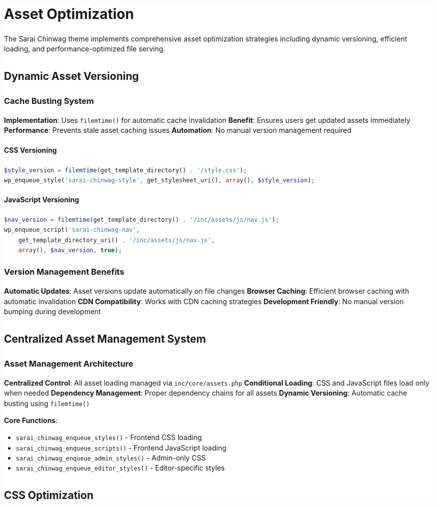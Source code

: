 # Asset Optimization

The Sarai Chinwag theme implements comprehensive asset optimization strategies including dynamic versioning, efficient loading, and performance-optimized file serving.

## Dynamic Asset Versioning

### Cache Busting System

**Implementation**: Uses `filemtime()` for automatic cache invalidation
**Benefit**: Ensures users get updated assets immediately
**Performance**: Prevents stale asset caching issues
**Automation**: No manual version management required

#### CSS Versioning
```php
$style_version = filemtime(get_template_directory() . '/style.css');
wp_enqueue_style('sarai-chinwag-style', get_stylesheet_uri(), array(), $style_version);
```

#### JavaScript Versioning
```php
$nav_version = filemtime(get_template_directory() . '/inc/assets/js/nav.js');
wp_enqueue_script('sarai-chinwag-nav',
    get_template_directory_uri() . '/inc/assets/js/nav.js',
    array(), $nav_version, true);
```

### Version Management Benefits

**Automatic Updates**: Asset versions update automatically on file changes
**Browser Caching**: Efficient browser caching with automatic invalidation
**CDN Compatibility**: Works with CDN caching strategies
**Development Friendly**: No manual version bumping during development

## Centralized Asset Management System

### Asset Management Architecture

**Centralized Control**: All asset loading managed via `inc/core/assets.php`
**Conditional Loading**: CSS and JavaScript files load only when needed
**Dependency Management**: Proper dependency chains for all assets
**Dynamic Versioning**: Automatic cache busting using `filemtime()`

**Core Functions**:
- `sarai_chinwag_enqueue_styles()` - Frontend CSS loading
- `sarai_chinwag_enqueue_scripts()` - Frontend JavaScript loading
- `sarai_chinwag_enqueue_admin_styles()` - Admin-only CSS
- `sarai_chinwag_enqueue_editor_styles()` - Editor-specific styles

## CSS Optimization
